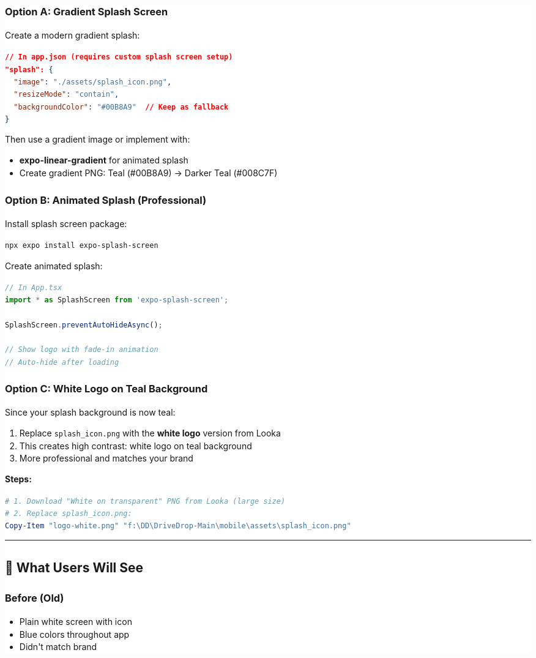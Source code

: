### **Option A: Gradient Splash Screen**

Create a modern gradient splash:

```json
// In app.json (requires custom splash screen setup)
"splash": {
  "image": "./assets/splash_icon.png",
  "resizeMode": "contain",
  "backgroundColor": "#00B8A9"  // Keep as fallback
}
```

Then use a gradient image or implement with:
- **expo-linear-gradient** for animated splash
- Create gradient PNG: Teal (#00B8A9) → Darker Teal (#008C7F)

### **Option B: Animated Splash (Professional)**

Install splash screen package:
```bash
npx expo install expo-splash-screen
```

Create animated splash:
```typescript
// In App.tsx
import * as SplashScreen from 'expo-splash-screen';

SplashScreen.preventAutoHideAsync();

// Show logo with fade-in animation
// Auto-hide after loading
```

### **Option C: White Logo on Teal Background**

Since your splash background is now teal:
1. Replace `splash_icon.png` with the **white logo** version from Looka
2. This creates high contrast: white logo on teal background
3. More professional and matches your brand

**Steps:**
```powershell
# 1. Download "White on transparent" PNG from Looka (large size)
# 2. Replace splash_icon.png:
Copy-Item "logo-white.png" "f:\DD\DriveDrop-Main\mobile\assets\splash_icon.png"
```

---

## 📱 What Users Will See

### **Before (Old)**
- Plain white screen with icon
- Blue colors throughout app
- Didn't match brand
